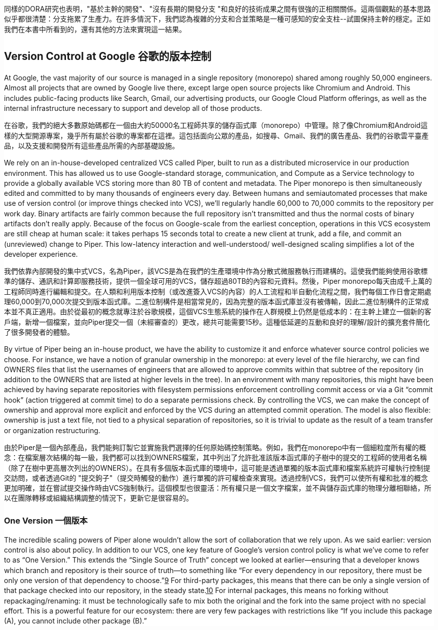 同樣的DORA研究也表明，"基於主幹的開發"、"沒有長期的開發分支 "和良好的技術成果之間有很強的正相關關係。這兩個觀點的基本思路似乎都很清楚：分支拖累了生產力。在許多情況下，我們認為複雜的分支和合並策略是一種可感知的安全支柱--試圖保持主幹的穩定。正如我們在本書中所看到的，還有其他的方法來實現這一結果。

## Version Control at Google  谷歌的版本控制

At Google, the vast majority of our source is managed in a single repository (monorepo) shared among roughly 50,000 engineers. Almost all projects that are owned by Google live there, except large open source projects like Chromium and Android. This includes public-facing products like Search, Gmail, our advertising products, our Google Cloud Platform offerings, as well as the internal infrastructure necessary to support and develop all of those products.

在谷歌，我們的絕大多數原始碼都在一個由大約50000名工程師共享的儲存函式庫（monorepo）中管理。除了像Chromium和Android這樣的大型開源專案，幾乎所有屬於谷歌的專案都在這裡。這包括面向公眾的產品，如搜尋、Gmail、我們的廣告產品、我們的谷歌雲平臺產品，以及支援和開發所有這些產品所需的內部基礎設施。

We rely on an in-house-developed centralized VCS called Piper, built to run as a distributed microservice in our production environment. This has allowed us to use Google-standard storage, communication, and Compute as a Service technology to provide a globally available VCS storing more than 80 TB of content and metadata. The Piper monorepo is then simultaneously edited and committed to by many thousands of engineers every day. Between humans and semiautomated processes that make use of version control (or improve things checked into VCS), we’ll regularly handle 60,000 to 70,000 commits to the repository per work day. Binary artifacts are fairly common because the full repository isn’t transmitted and thus the normal costs of binary artifacts don’t really apply. Because of the focus on Google-scale from the earliest conception, operations in this VCS ecosystem are still cheap at human scale: it takes perhaps 15 seconds total to create a new client at trunk, add a file, and commit an (unreviewed) change to Piper. This low-latency interaction and well-understood/ well-designed scaling simplifies a lot of the developer experience.

我們依靠內部開發的集中式VCS，名為Piper，該VCS是為在我們的生產環境中作為分散式微服務執行而建構的。這使我們能夠使用谷歌標準的儲存、通訊和計算即服務技術，提供一個全球可用的VCS，儲存超過80TB的內容和元資料。然後，Piper monorepo每天由成千上萬的工程師同時進行編輯和提交。在人類和利用版本控制（或改進簽入VCS的內容）的人工流程和半自動化流程之間，我們每個工作日會定期處理60,000到70,000次提交到版本函式庫。二進位制構件是相當常見的，因為完整的版本函式庫並沒有被傳輸，因此二進位制構件的正常成本並不真正適用。由於從最初的概念就專注於谷歌規模，這個VCS生態系統的操作在人群規模上仍然是低成本的：在主幹上建立一個新的客戶端，新增一個檔案，並向Piper提交一個（未經審查的）更改，總共可能需要15秒。這種低延遲的互動和良好的理解/設計的擴充套件簡化了很多開發者的體驗。

By virtue of Piper being an in-house product, we have the ability to customize it and enforce whatever source control policies we choose. For instance, we have a notion of granular ownership in the monorepo: at every level of the file hierarchy, we can find OWNERS files that list the usernames of engineers that are allowed to approve commits within that subtree of the repository (in addition to the OWNERS that are listed at higher levels in the tree). In an environment with many repositories, this might have been achieved by having separate repositories with filesystem permissions enforcement controlling commit access or via a Git “commit hook” (action triggered at commit time) to do a separate permissions check. By controlling the VCS, we can make the concept of ownership and approval more explicit and enforced by the VCS during an attempted commit operation. The model is also flexible: ownership is just a text file, not tied to a physical separation of repositories, so it is trivial to update as the result of a team transfer or organization restructuring.

由於Piper是一個內部產品，我們能夠訂製它並實施我們選擇的任何原始碼控制策略。例如，我們在monorepo中有一個細粒度所有權的概念：在檔案層次結構的每一級，我們都可以找到OWNERS檔案，其中列出了允許批准該版本函式庫的子樹中的提交的工程師的使用者名稱（除了在樹中更高層次列出的OWNERS）。在具有多個版本函式庫的環境中，這可能是透過單獨的版本函式庫和檔案系統許可權執行控制提交訪問，或者透過Git的 "提交鉤子"（提交時觸發的動作）進行單獨的許可權檢查來實現。透過控制VCS，我們可以使所有權和批准的概念更加明確，並在嘗試提交操作時由VCS強制執行。這個模型也很靈活：所有權只是一個文字檔案，並不與儲存函式庫的物理分離相聯絡，所以在團隊轉移或組織結構調整的情況下，更新它是很容易的。

### One Version  一個版本

The incredible scaling powers of Piper alone wouldn’t allow the sort of collaboration that we rely upon. As we said earlier: version control is also about policy. In addition to our VCS, one key feature of Google’s version control policy is what we’ve come to refer to as “One Version.” This extends the “Single Source of Truth” concept we looked at earlier—ensuring that a developer knows which branch and repository is their source of truth—to something like “For every dependency in our repository, there must be only one version of that dependency to choose.”[9](#_bookmark1445) For third-party packages, this means that there can be only a single version of that package checked into our repository, in the steady state.[10](#_bookmark1446) For internal packages, this means no forking without repackaging/renaming: it must be technologically safe to mix both the original and the fork into the same project with no special effort. This is a powerful feature for our ecosystem: there are very few packages with restrictions like “If you include this package (A), you cannot include other package (B).”
